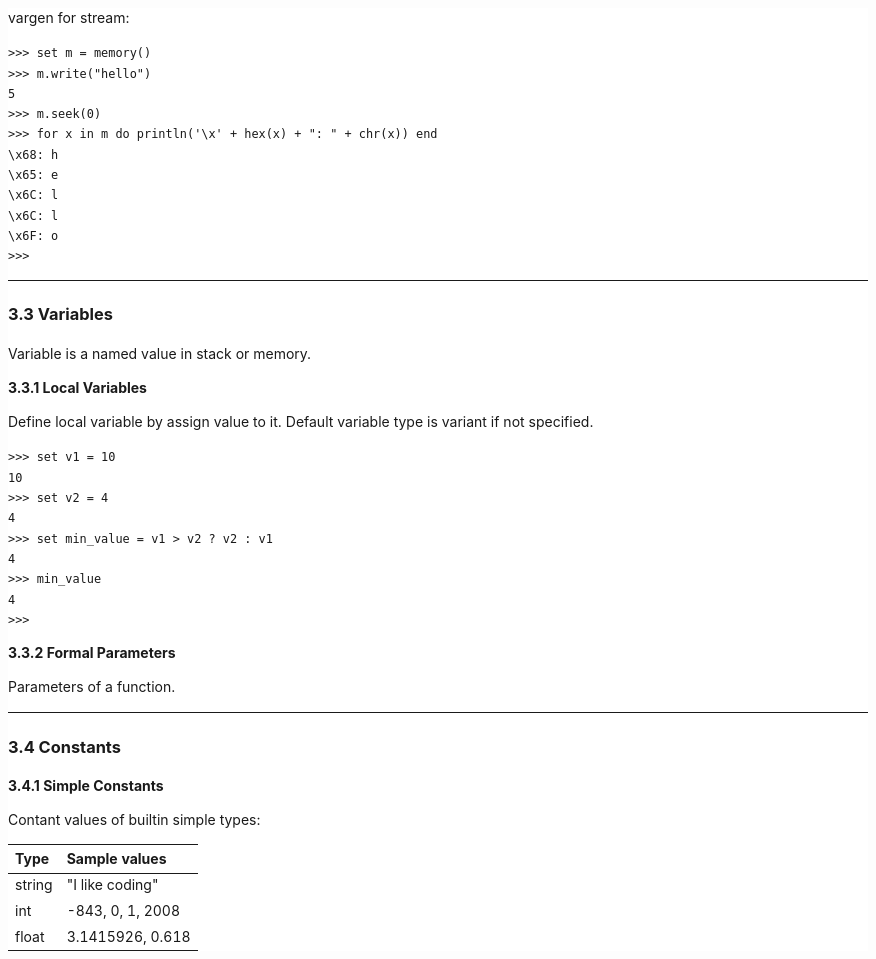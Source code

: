 vargen for stream:

```
>>> set m = memory()
>>> m.write("hello")
5
>>> m.seek(0)
>>> for x in m do println('\x' + hex(x) + ": " + chr(x)) end
\x68: h
\x65: e
\x6C: l
\x6C: l
\x6F: o
>>>
```


---

### 3.3 Variables ###

Variable is a named value in stack or memory.

**3.3.1 Local Variables**

Define local variable by assign value to it. Default variable type is variant if not specified.
```
>>> set v1 = 10
10
>>> set v2 = 4
4
>>> set min_value = v1 > v2 ? v2 : v1
4
>>> min_value
4
>>>
```

**3.3.2 Formal Parameters**

Parameters of a function.


---

### 3.4 Constants ###

**3.4.1 Simple Constants**

Contant values of builtin simple types:

| **Type** | **Sample values** |
|:---------|:------------------|
| string | "I like coding" |
| int |  -843, 0, 1, 2008 |
| float | 3.1415926, 0.618 |
